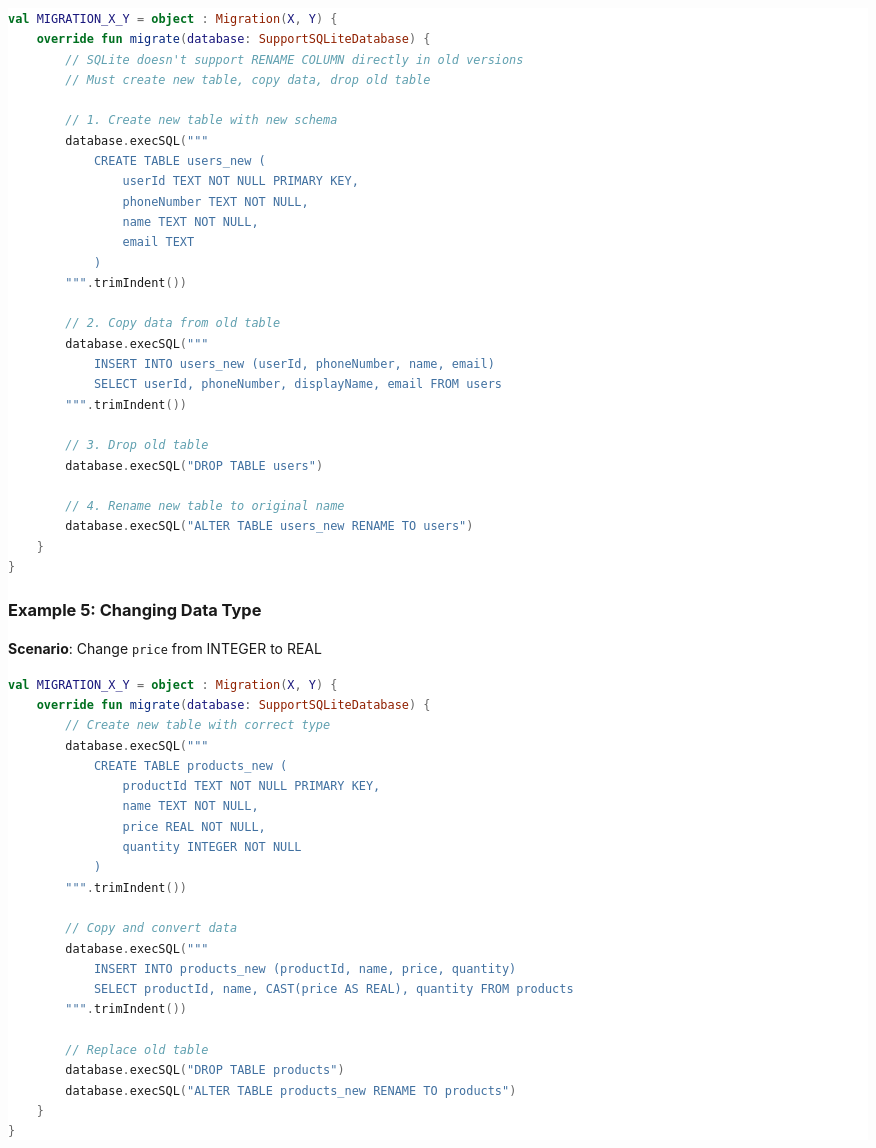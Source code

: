 ```kotlin
val MIGRATION_X_Y = object : Migration(X, Y) {
    override fun migrate(database: SupportSQLiteDatabase) {
        // SQLite doesn't support RENAME COLUMN directly in old versions
        // Must create new table, copy data, drop old table
        
        // 1. Create new table with new schema
        database.execSQL("""
            CREATE TABLE users_new (
                userId TEXT NOT NULL PRIMARY KEY,
                phoneNumber TEXT NOT NULL,
                name TEXT NOT NULL,
                email TEXT
            )
        """.trimIndent())
        
        // 2. Copy data from old table
        database.execSQL("""
            INSERT INTO users_new (userId, phoneNumber, name, email)
            SELECT userId, phoneNumber, displayName, email FROM users
        """.trimIndent())
        
        // 3. Drop old table
        database.execSQL("DROP TABLE users")
        
        // 4. Rename new table to original name
        database.execSQL("ALTER TABLE users_new RENAME TO users")
    }
}
```

### Example 5: Changing Data Type

**Scenario**: Change `price` from INTEGER to REAL

```kotlin
val MIGRATION_X_Y = object : Migration(X, Y) {
    override fun migrate(database: SupportSQLiteDatabase) {
        // Create new table with correct type
        database.execSQL("""
            CREATE TABLE products_new (
                productId TEXT NOT NULL PRIMARY KEY,
                name TEXT NOT NULL,
                price REAL NOT NULL,
                quantity INTEGER NOT NULL
            )
        """.trimIndent())
        
        // Copy and convert data
        database.execSQL("""
            INSERT INTO products_new (productId, name, price, quantity)
            SELECT productId, name, CAST(price AS REAL), quantity FROM products
        """.trimIndent())
        
        // Replace old table
        database.execSQL("DROP TABLE products")
        database.execSQL("ALTER TABLE products_new RENAME TO products")
    }
}
```
